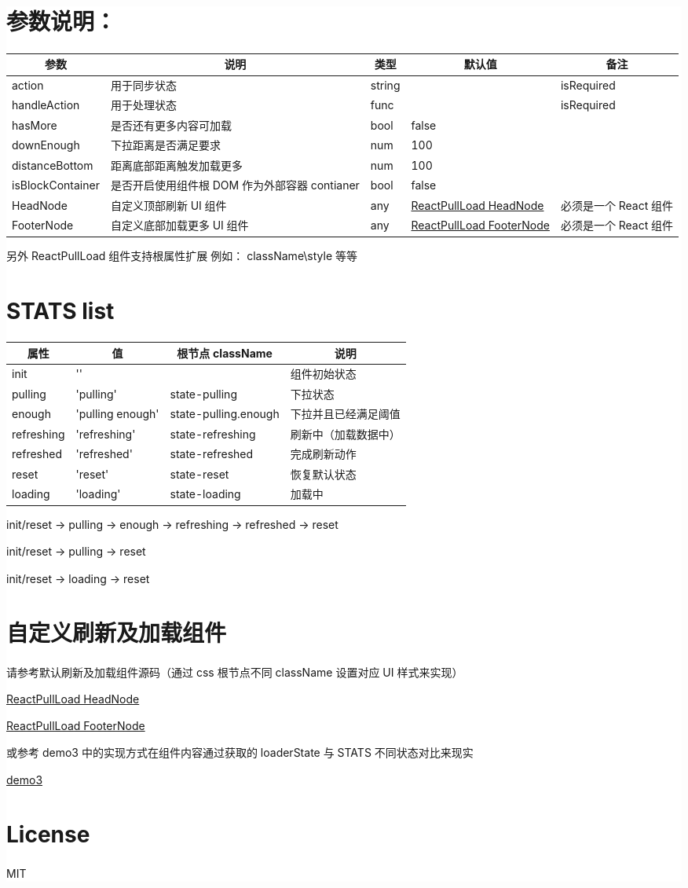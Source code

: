 # 参数说明：

| 参数             | 说明                                          | 类型   | 默认值                                           | 备注                  |
| ---------------- | --------------------------------------------- | ------ | ------------------------------------------------ | --------------------- |
| action           | 用于同步状态                                  | string |                                                  | isRequired            |
| handleAction     | 用于处理状态                                  | func   |                                                  | isRequired            |
| hasMore          | 是否还有更多内容可加载                        | bool   | false                                            |                       |
| downEnough       | 下拉距离是否满足要求                          | num    | 100                                              |                       |
| distanceBottom   | 距离底部距离触发加载更多                      | num    | 100                                              |                       |
| isBlockContainer | 是否开启使用组件根 DOM 作为外部容器 contianer | bool   | false                                            |                       |
| HeadNode         | 自定义顶部刷新 UI 组件                        | any    | [ReactPullLoad HeadNode](./src/HeadNode.jsx)     | 必须是一个 React 组件 |
| FooterNode       | 自定义底部加载更多 UI 组件                    | any    | [ReactPullLoad FooterNode](./src/FooterNode.jsx) | 必须是一个 React 组件 |

另外 ReactPullLoad 组件支持根属性扩展 例如： className\style 等等

# STATS list

| 属性       | 值               | 根节点 className     | 说明                 |
| ---------- | ---------------- | -------------------- | -------------------- |
| init       | ''               |                      | 组件初始状态         |
| pulling    | 'pulling'        | state-pulling        | 下拉状态             |
| enough     | 'pulling enough' | state-pulling.enough | 下拉并且已经满足阈值 |
| refreshing | 'refreshing'     | state-refreshing     | 刷新中（加载数据中） |
| refreshed  | 'refreshed'      | state-refreshed      | 完成刷新动作         |
| reset      | 'reset'          | state-reset          | 恢复默认状态         |
| loading    | 'loading'        | state-loading        | 加载中               |

init/reset -> pulling -> enough -> refreshing -> refreshed -> reset

init/reset -> pulling -> reset

init/reset -> loading -> reset

# 自定义刷新及加载组件

请参考默认刷新及加载组件源码（通过 css 根节点不同 className 设置对应 UI 样式来实现）

[ReactPullLoad HeadNode](./src/HeadNode.jsx)

[ReactPullLoad FooterNode](./src/FooterNode.jsx)

或参考 demo3 中的实现方式在组件内容通过获取的 loaderState 与 STATS 不同状态对比来现实

[demo3](https://react-ld.github.io/react-pullLoad/index3.html)

# License

MIT
